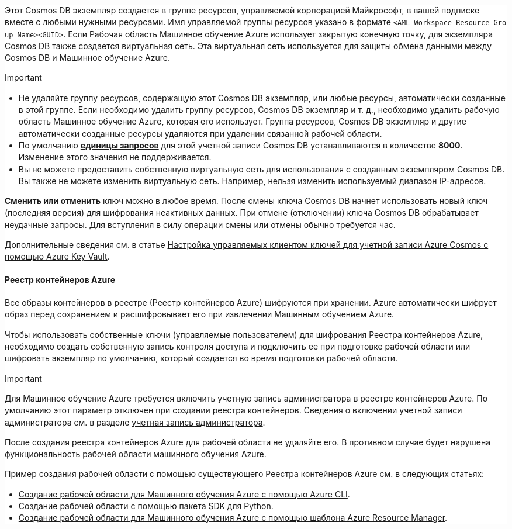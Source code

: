 Этот Cosmos DB экземпляр создается в группе ресурсов, управляемой корпорацией Майкрософт, в вашей подписке вместе с любыми нужными ресурсами. Имя управляемой группы ресурсов указано в формате `<AML Workspace Resource Group Name><GUID>`. Если Рабочая область Машинное обучение Azure использует закрытую конечную точку, для экземпляра Cosmos DB также создается виртуальная сеть. Эта виртуальная сеть используется для защиты обмена данными между Cosmos DB и Машинное обучение Azure.

> [!IMPORTANT]
> * Не удаляйте группу ресурсов, содержащую этот Cosmos DB экземпляр, или любые ресурсы, автоматически созданные в этой группе. Если необходимо удалить группу ресурсов, Cosmos DB экземпляр и т. д., необходимо удалить рабочую область Машинное обучение Azure, которая его использует. Группа ресурсов, Cosmos DB экземпляр и другие автоматически созданные ресурсы удаляются при удалении связанной рабочей области.
> * По умолчанию [__единицы запросов__](../cosmos-db/request-units.md) для этой учетной записи Cosmos DB устанавливаются в количестве __8000__. Изменение этого значения не поддерживается.
> * Вы не можете предоставить собственную виртуальную сеть для использования с созданным экземпляром Cosmos DB. Вы также не можете изменить виртуальную сеть. Например, нельзя изменить используемый диапазон IP-адресов.

__Сменить или отменить__ ключ можно в любое время. После смены ключа Cosmos DB начнет использовать новый ключ (последняя версия) для шифрования неактивных данных. При отмене (отключении) ключа Cosmos DB обрабатывает неудачные запросы. Для вступления в силу операции смены или отмены обычно требуется час.

Дополнительные сведения см. в статье [Настройка управляемых клиентом ключей для учетной записи Azure Cosmos с помощью Azure Key Vault](../cosmos-db/how-to-setup-cmk.md).

#### <a name="azure-container-registry"></a>Реестр контейнеров Azure

Все образы контейнеров в реестре (Реестр контейнеров Azure) шифруются при хранении. Azure автоматически шифрует образ перед сохранением и расшифровывает его при извлечении Машинным обучением Azure.

Чтобы использовать собственные ключи (управляемые пользователем) для шифрования Реестра контейнеров Azure, необходимо создать собственную запись контроля доступа и подключить ее при подготовке рабочей области или шифровать экземпляр по умолчанию, который создается во время подготовки рабочей области.

> [!IMPORTANT]
> Для Машинное обучение Azure требуется включить учетную запись администратора в реестре контейнеров Azure. По умолчанию этот параметр отключен при создании реестра контейнеров. Сведения о включении учетной записи администратора см. в разделе [учетная запись администратора](/azure/container-registry/container-registry-authentication#admin-account).
>
> После создания реестра контейнеров Azure для рабочей области не удаляйте его. В противном случае будет нарушена функциональность рабочей области машинного обучения Azure.

Пример создания рабочей области с помощью существующего Реестра контейнеров Azure см. в следующих статьях:

* [Создание рабочей области для Машинного обучения Azure с помощью Azure CLI](how-to-manage-workspace-cli.md).
* [Создание рабочей области с помощью пакета SDK для Python](how-to-manage-workspace.md?tabs=python#create-a-workspace).
* [Создание рабочей области для Машинного обучения Azure с помощью шаблона Azure Resource Manager](how-to-create-workspace-template.md).
